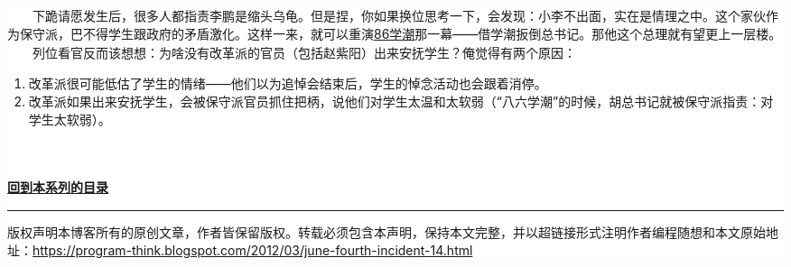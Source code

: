 　　下跪请愿发生后，很多人都指责李鹏是缩头乌龟。但是捏，你如果换位思考一下，会发现：小李不出面，实在是情理之中。这个家伙作为保守派，巴不得学生跟政府的矛盾激化。这样一来，就可以重演<a href="../../2011/09/june-fourth-incident-6.md">86学潮</a>那一幕——借学潮扳倒总书记。那他这个总理就有望更上一层楼。<br/>
　　列位看官反而该想想：为啥没有改革派的官员（包括赵紫阳）出来安抚学生？俺觉得有两个原因：<br/>
1. 改革派很可能低估了学生的情绪——他们以为追悼会结束后，学生的悼念活动也会跟着消停。<br/>
2. 改革派如果出来安抚学生，会被保守派官员抓住把柄，说他们对学生太温和太软弱（“八六学潮”的时候，胡总书记就被保守派指责：对学生太软弱）。<br/>
<br/>
<br/>
<a href="../../2011/06/june-fourth-incident-0.md"><b>回到本系列的目录</b></a>
</div>


------------------------------------------------

版权声明本博客所有的原创文章，作者皆保留版权。转载必须包含本声明，保持本文完整，并以超链接形式注明作者编程随想和本文原始地址：https://program-think.blogspot.com/2012/03/june-fourth-incident-14.html
